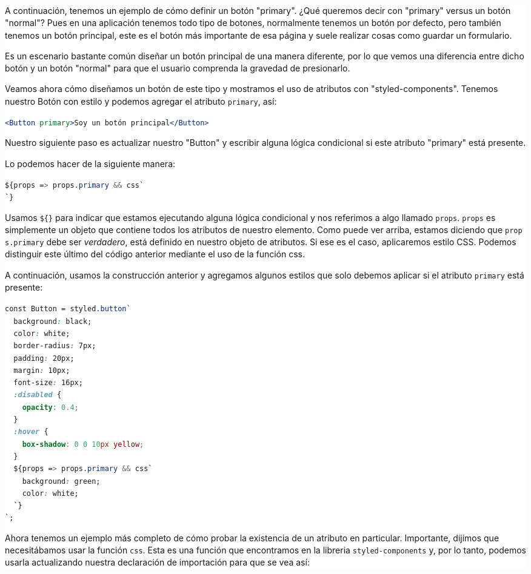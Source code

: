 A continuación, tenemos un ejemplo de cómo definir un botón "primary". ¿Qué queremos decir con "primary" versus un botón "normal"? Pues en una aplicación tenemos todo tipo de botones, normalmente tenemos un botón por defecto, pero también tenemos un botón principal, este es el botón más importante de esa página y suele realizar cosas como guardar un formulario.

Es un escenario bastante común diseñar un botón principal de una manera diferente, por lo que vemos una diferencia entre dicho botón y un botón "normal" para que el usuario comprenda la gravedad de presionarlo.

Veamos ahora cómo diseñamos un botón de este tipo y mostramos el uso de atributos con "styled-components". Tenemos nuestro Botón con estilo y podemos agregar el atributo `primary`, así:

```jsx
<Button primary>Soy un botón principal</Button>
```

Nuestro siguiente paso es actualizar nuestro "Button" y escribir alguna lógica condicional si este atributo "primary" está presente.

Lo podemos hacer de la siguiente manera:

```css
${props => props.primary && css`
`}
```

Usamos `${}` para indicar que estamos ejecutando alguna lógica condicional y nos referimos a algo llamado `props`. `props` es simplemente un objeto que contiene todos los atributos de nuestro elemento. Como puede ver arriba, estamos diciendo que `props.primary` debe ser _verdadero_, está definido en nuestro objeto de atributos. Si ese es el caso, aplicaremos estilo CSS. Podemos distinguir este último del código anterior mediante el uso de la función css.

A continuación, usamos la construcción anterior y agregamos algunos estilos que solo debemos aplicar si el atributo `primary` está presente:

```css
const Button = styled.button`
  background: black;
  color: white;
  border-radius: 7px;
  padding: 20px;
  margin: 10px;
  font-size: 16px;
  :disabled {
    opacity: 0.4;
  }
  :hover {
    box-shadow: 0 0 10px yellow;
  }
  ${props => props.primary && css`
    background: green;
    color: white;
  `}
`;
```

Ahora tenemos un ejemplo más completo de cómo probar la existencia de un atributo en particular. Importante, dijimos que necesitábamos usar la función `css`. Esta es una función que encontramos en la libreria `styled-components` y, por lo tanto, podemos usarla actualizando nuestra declaración de importación para que se vea así:
